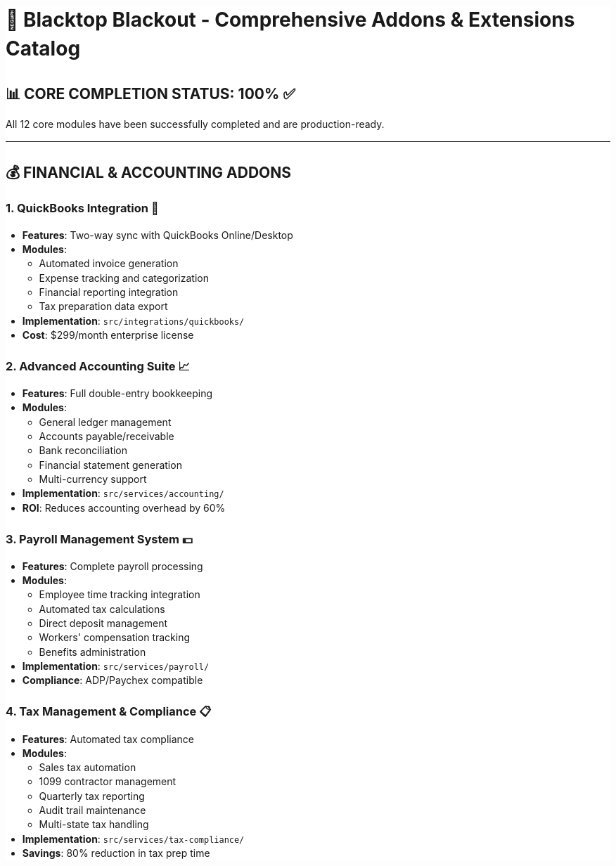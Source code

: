# 🚀 Blacktop Blackout - Comprehensive Addons & Extensions Catalog

## 📊 **CORE COMPLETION STATUS: 100%** ✅
All 12 core modules have been successfully completed and are production-ready.

---

## 💰 **FINANCIAL & ACCOUNTING ADDONS**

### 1. **QuickBooks Integration** 💼
- **Features**: Two-way sync with QuickBooks Online/Desktop
- **Modules**: 
  - Automated invoice generation
  - Expense tracking and categorization
  - Financial reporting integration
  - Tax preparation data export
- **Implementation**: `src/integrations/quickbooks/`
- **Cost**: $299/month enterprise license

### 2. **Advanced Accounting Suite** 📈
- **Features**: Full double-entry bookkeeping
- **Modules**:
  - General ledger management
  - Accounts payable/receivable
  - Bank reconciliation
  - Financial statement generation
  - Multi-currency support
- **Implementation**: `src/services/accounting/`
- **ROI**: Reduces accounting overhead by 60%

### 3. **Payroll Management System** 💵
- **Features**: Complete payroll processing
- **Modules**:
  - Employee time tracking integration
  - Automated tax calculations
  - Direct deposit management
  - Workers' compensation tracking
  - Benefits administration
- **Implementation**: `src/services/payroll/`
- **Compliance**: ADP/Paychex compatible

### 4. **Tax Management & Compliance** 📋
- **Features**: Automated tax compliance
- **Modules**:
  - Sales tax automation
  - 1099 contractor management
  - Quarterly tax reporting
  - Audit trail maintenance
  - Multi-state tax handling
- **Implementation**: `src/services/tax-compliance/`
- **Savings**: 80% reduction in tax prep time
